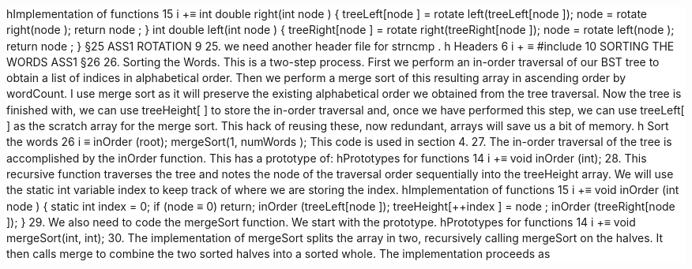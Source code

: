 hImplementation of functions 15 i +≡
int double right(int node )
{
treeLeft[node ] = rotate left(treeLeft[node ]);
node = rotate right(node );
return node ;
}
int double left(int node )
{
treeRight[node ] = rotate right(treeRight[node ]);
node = rotate left(node );
return node ;
}
§25 ASS1 ROTATION
9
25. we need another header file for strncmp
.
h Headers
6
i
+
≡
#include <cstring>
10 SORTING THE WORDS ASS1 §26
26. Sorting the Words. This is a two-step process. First we perform an in-order traversal of our BST
tree to obtain a list of indices in alphabetical order. Then we perform a merge sort of this resulting array
in ascending order by wordCount. I use merge sort as it will preserve the existing alphabetical order we
obtained from the tree traversal.
Now the tree is finished with, we can use treeHeight[ ] to store the in-order traversal and, once we have
performed this step, we can use treeLeft[ ] as the scratch array for the merge sort.
This hack of reusing these, now redundant, arrays will save us a bit of memory.
h Sort the words 26 i ≡
inOrder (root);
mergeSort(1, numWords );
This code is used in section 4.
27. The in-order traversal of the tree is accomplished by the inOrder function. This has a prototype of:
hPrototypes for functions 14 i +≡
void inOrder (int);
28. This recursive function traverses the tree and notes the node of the traversal order sequentially into
the treeHeight array. We will use the static int variable index to keep track of where we are storing the
index.
hImplementation of functions 15 i +≡
void inOrder (int node )
{
static int index = 0;
if (node ≡ 0) return;
inOrder (treeLeft[node ]);
treeHeight[++index ] = node ;
inOrder (treeRight[node ]);
}
29. We also need to code the mergeSort function. We start with the prototype.
hPrototypes for functions 14 i +≡
void mergeSort(int, int);
30. The implementation of mergeSort splits the array in two, recursively calling mergeSort on the halves.
It then calls merge to combine the two sorted halves into a sorted whole. The implementation proceeds as